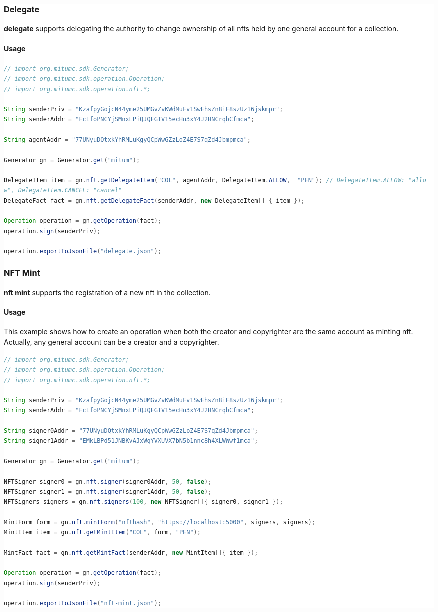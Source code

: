 ### Delegate

__delegate__ supports delegating the authority to change ownership of all nfts held by one general account for a collection.

#### Usage

```java
// import org.mitumc.sdk.Generator;
// import org.mitumc.sdk.operation.Operation;
// import org.mitumc.sdk.operation.nft.*;

String senderPriv = "KzafpyGojcN44yme25UMGvZvKWdMuFv1SwEhsZn8iF8szUz16jskmpr";
String senderAddr = "FcLfoPNCYjSMnxLPiQJQFGTV15ecHn3xY4J2HNCrqbCfmca";

String agentAddr = "77UNyuDQtxkYhRMLuKgyQCpWwGZzLoZ4E7S7qZd4Jbmpmca";

Generator gn = Generator.get("mitum");

DelegateItem item = gn.nft.getDelegateItem("COL", agentAddr, DelegateItem.ALLOW,  "PEN"); // DelegateItem.ALLOW: "allow", DelegateItem.CANCEL: "cancel"
DelegateFact fact = gn.nft.getDelegateFact(senderAddr, new DelegateItem[] { item });

Operation operation = gn.getOperation(fact);
operation.sign(senderPriv);

operation.exportToJsonFile("delegate.json");
```

### NFT Mint

__nft mint__ supports the registration of a new nft in the collection.

#### Usage

This example shows how to create an operation when both the creator and copyrighter are the same account as minting nft.
Actually, any general account can be a creator and a copyrighter.

```java
// import org.mitumc.sdk.Generator;
// import org.mitumc.sdk.operation.Operation;
// import org.mitumc.sdk.operation.nft.*;

String senderPriv = "KzafpyGojcN44yme25UMGvZvKWdMuFv1SwEhsZn8iF8szUz16jskmpr";
String senderAddr = "FcLfoPNCYjSMnxLPiQJQFGTV15ecHn3xY4J2HNCrqbCfmca";

String signer0Addr = "77UNyuDQtxkYhRMLuKgyQCpWwGZzLoZ4E7S7qZd4Jbmpmca";
String signer1Addr = "EMkLBPd51JNBKvAJxWqYVXUVX7bN5b1nnc8h4XLWWwf1mca";

Generator gn = Generator.get("mitum");

NFTSigner signer0 = gn.nft.signer(signer0Addr, 50, false);
NFTSigner signer1 = gn.nft.signer(signer1Addr, 50, false); 
NFTSigners signers = gn.nft.signers(100, new NFTSigner[]{ signer0, signer1 });

MintForm form = gn.nft.mintForm("nfthash", "https://localhost:5000", signers, signers);
MintItem item = gn.nft.getMintItem("COL", form, "PEN");

MintFact fact = gn.nft.getMintFact(senderAddr, new MintItem[]{ item });

Operation operation = gn.getOperation(fact);
operation.sign(senderPriv);

operation.exportToJsonFile("nft-mint.json");
```